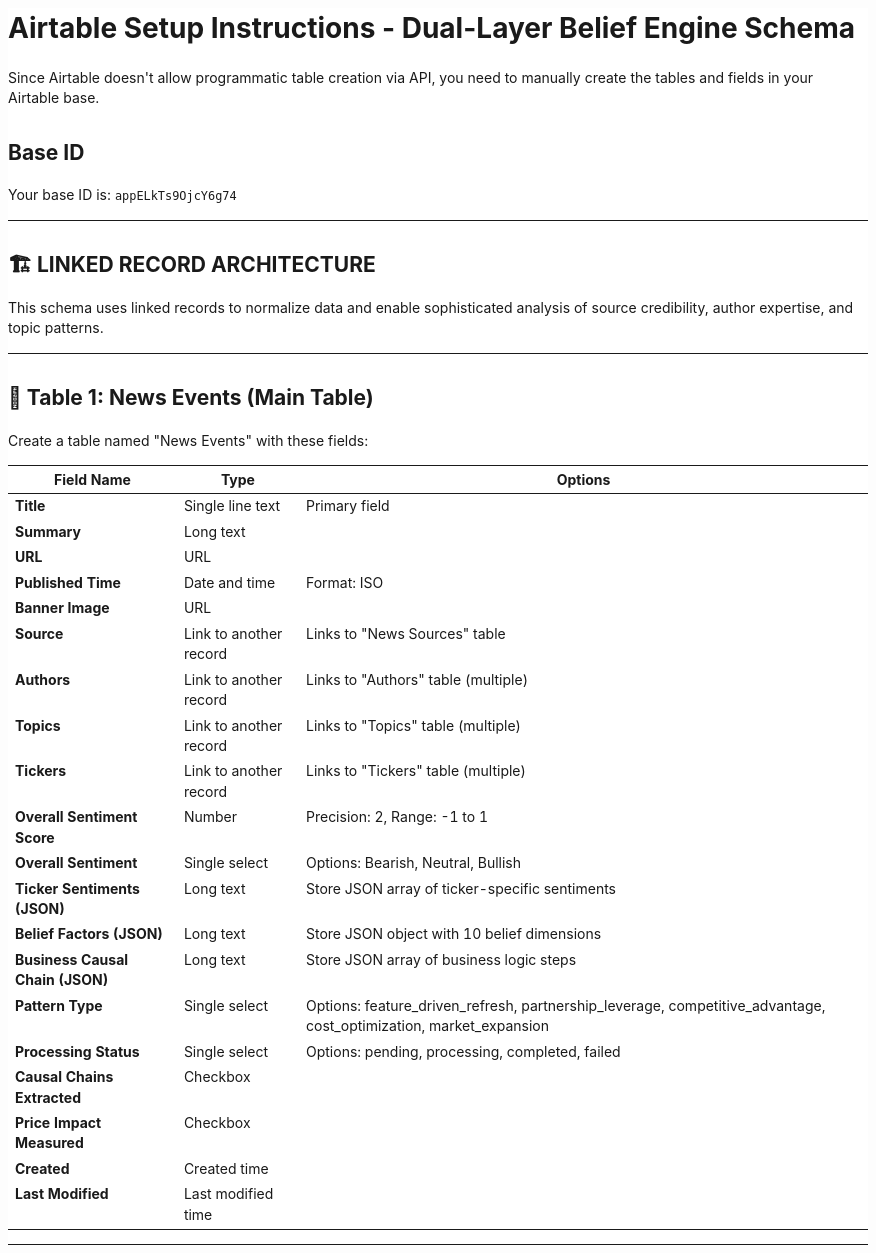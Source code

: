 # Airtable Setup Instructions - Dual-Layer Belief Engine Schema

Since Airtable doesn't allow programmatic table creation via API, you need to manually create the tables and fields in your Airtable base.

## Base ID
Your base ID is: `appELkTs9OjcY6g74`

---

## 🏗️ **LINKED RECORD ARCHITECTURE**

This schema uses linked records to normalize data and enable sophisticated analysis of source credibility, author expertise, and topic patterns.

---

## 📰 **Table 1: News Events (Main Table)**

Create a table named "News Events" with these fields:

| Field Name | Type | Options |
|------------|------|---------|
| **Title** | Single line text | Primary field |
| **Summary** | Long text | |
| **URL** | URL | |
| **Published Time** | Date and time | Format: ISO |
| **Banner Image** | URL | |
| **Source** | Link to another record | Links to "News Sources" table |
| **Authors** | Link to another record | Links to "Authors" table (multiple) |
| **Topics** | Link to another record | Links to "Topics" table (multiple) |
| **Tickers** | Link to another record | Links to "Tickers" table (multiple) |
| **Overall Sentiment Score** | Number | Precision: 2, Range: -1 to 1 |
| **Overall Sentiment** | Single select | Options: Bearish, Neutral, Bullish |
| **Ticker Sentiments (JSON)** | Long text | Store JSON array of ticker-specific sentiments |
| **Belief Factors (JSON)** | Long text | Store JSON object with 10 belief dimensions |
| **Business Causal Chain (JSON)** | Long text | Store JSON array of business logic steps |
| **Pattern Type** | Single select | Options: feature_driven_refresh, partnership_leverage, competitive_advantage, cost_optimization, market_expansion |
| **Processing Status** | Single select | Options: pending, processing, completed, failed |
| **Causal Chains Extracted** | Checkbox | |
| **Price Impact Measured** | Checkbox | |
| **Created** | Created time | |
| **Last Modified** | Last modified time | |

---